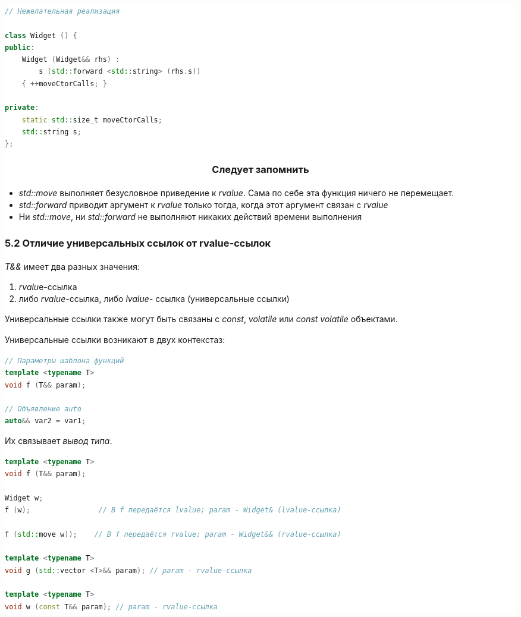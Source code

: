 ```cpp
// Нежелательная реализация

class Widget () {
public:
    Widget (Widget&& rhs) :
        s (std::forward <std::string> (rhs.s))
    { ++moveCtorCalls; }

private:
    static std::size_t moveCtorCalls;
    std::string s;
};
``` 

### <center>Следует запомнить</center>
* *std::move* выполняет безусловное приведение к *rvalue*. Сама по себе эта функция ничего не перемещает.
* *std::forward* приводит аргумент к *rvalue* только тогда, когда этот аргумент связан с *rvalue*
* Ни *std::move*, ни *std::forward* не выполняют никаких действий  времени выполнения


### 5.2 Отличие универсальных ссылок от rvalue-ссылок

*T&&* имеет два разных значения:
1. *rvalu*e-ссылка
2. либо *rvalue*-ссылка, либо *lvalue-* ссылка (универсальные ссылки)

Универсальные ссылки также могут быть связаны с *const*, *volatile* или *const volatile* объектами.

Универсальные ссылки возникают в двух контекстаз:
```cpp
// Параметры шаблона функций
template <typename T>
void f (T&& param);

// Объявление auto
auto&& var2 = var1;
```

Их связывает *вывод типа*.

```cpp
template <typename T>
void f (T&& param);

Widget w;
f (w);                // В f передаётся lvalue; param - Widget& (lvalue-ссылка)

f (std::move w));    // В f передаётся rvalue; param - Widget&& (rvalue-ссылка)

template <typename T>
void g (std::vector <T>&& param); // param - rvalue-ссылка

template <typename T>
void w (const T&& param); // param - rvalue-ссылка
```
